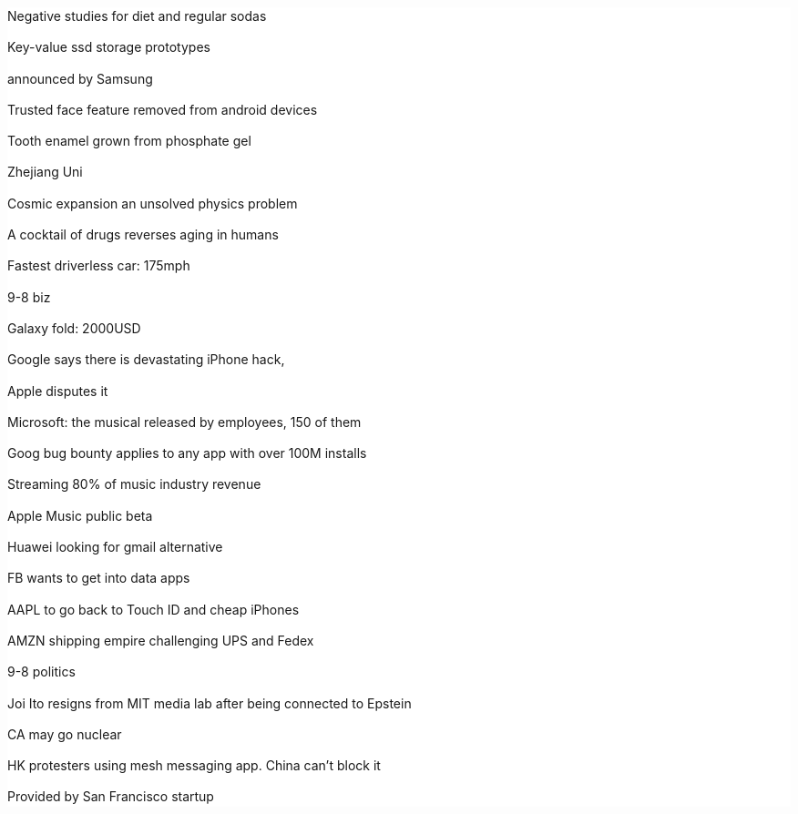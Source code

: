 Negative studies for diet and regular sodas


Key-value ssd storage prototypes

announced by Samsung


Trusted face feature removed from android devices


Tooth enamel grown from phosphate gel

Zhejiang Uni


Cosmic expansion an unsolved physics problem


A cocktail of drugs reverses aging in humans


Fastest driverless car: 175mph


9-8 biz

Galaxy fold: 2000USD


Google says there is devastating iPhone hack,

Apple disputes it


Microsoft: the musical released by employees, 150 of them


Goog bug bounty applies to any app with over 100M installs


Streaming 80% of music industry revenue


Apple Music public beta


Huawei looking for gmail alternative


FB wants to get into data apps


AAPL to go back to Touch ID and cheap iPhones


AMZN shipping empire challenging UPS and Fedex


9-8 politics

Joi Ito resigns from MIT media lab after being connected to Epstein


CA may go nuclear


HK protesters using mesh messaging app.  China can’t block it

Provided by San Francisco startup
